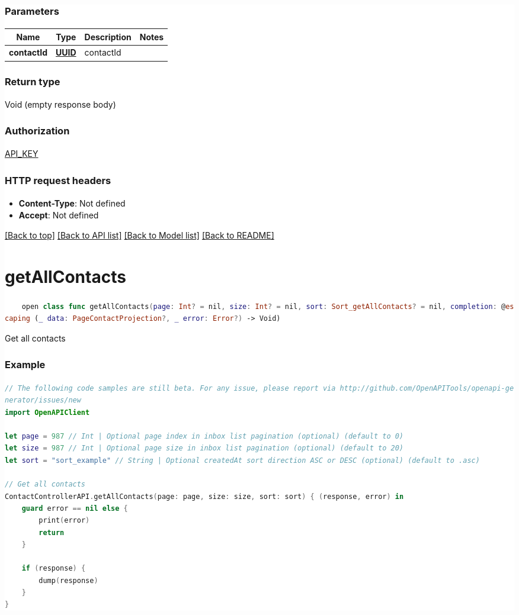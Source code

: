### Parameters

Name | Type | Description  | Notes
------------- | ------------- | ------------- | -------------
 **contactId** | [**UUID**](.md) | contactId | 

### Return type

Void (empty response body)

### Authorization

[API_KEY](../README.md#API_KEY)

### HTTP request headers

 - **Content-Type**: Not defined
 - **Accept**: Not defined

[[Back to top]](#) [[Back to API list]](../README.md#documentation-for-api-endpoints) [[Back to Model list]](../README.md#documentation-for-models) [[Back to README]](../README.md)

# **getAllContacts**
```swift
    open class func getAllContacts(page: Int? = nil, size: Int? = nil, sort: Sort_getAllContacts? = nil, completion: @escaping (_ data: PageContactProjection?, _ error: Error?) -> Void)
```

Get all contacts

### Example 
```swift
// The following code samples are still beta. For any issue, please report via http://github.com/OpenAPITools/openapi-generator/issues/new
import OpenAPIClient

let page = 987 // Int | Optional page index in inbox list pagination (optional) (default to 0)
let size = 987 // Int | Optional page size in inbox list pagination (optional) (default to 20)
let sort = "sort_example" // String | Optional createdAt sort direction ASC or DESC (optional) (default to .asc)

// Get all contacts
ContactControllerAPI.getAllContacts(page: page, size: size, sort: sort) { (response, error) in
    guard error == nil else {
        print(error)
        return
    }

    if (response) {
        dump(response)
    }
}
```
